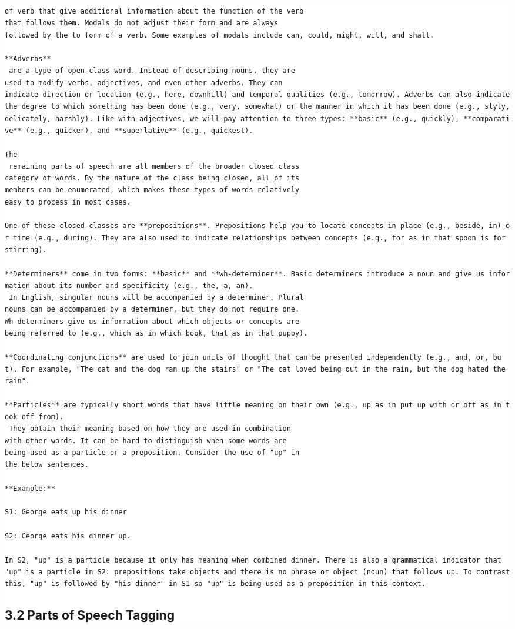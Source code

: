     of verb that give additional information about the function of the verb 
    that follows them. Modals do not adjust their form and are always 
    followed by the to form of a verb. Some examples of modals include can, could, might, will, and shall.
    
    **Adverbs**
     are a type of open-class word. Instead of describing nouns, they are 
    used to modify verbs, adjectives, and even other adverbs. They can 
    indicate direction or location (e.g., here, downhill) and temporal qualities (e.g., tomorrow). Adverbs can also indicate the degree to which something has been done (e.g., very, somewhat) or the manner in which it has been done (e.g., slyly, delicately, harshly). Like with adjectives, we will pay attention to three types: **basic** (e.g., quickly), **comparative** (e.g., quicker), and **superlative** (e.g., quickest).
    
    The
     remaining parts of speech are all members of the broader closed class 
    category of words. By the nature of the class being closed, all of its 
    members can be enumerated, which makes these types of words relatively 
    easy to process in most cases.
    
    One of these closed-classes are **prepositions**. Prepositions help you to locate concepts in place (e.g., beside, in) or time (e.g., during). They are also used to indicate relationships between concepts (e.g., for as in that spoon is for stirring).
    
    **Determiners** come in two forms: **basic** and **wh-determiner**. Basic determiners introduce a noun and give us information about its number and specificity (e.g., the, a, an).
     In English, singular nouns will be accompanied by a determiner. Plural 
    nouns can be accompanied by a determiner, but they do not require one. 
    Wh-determiners give us information about which objects or concepts are 
    being referred to (e.g., which as in which book, that as in that puppy).
    
    **Coordinating conjunctions** are used to join units of thought that can be presented independently (e.g., and, or, but). For example, "The cat and the dog ran up the stairs" or "The cat loved being out in the rain, but the dog hated the rain".
    
    **Particles** are typically short words that have little meaning on their own (e.g., up as in put up with or off as in took off from).
     They obtain their meaning based on how they are used in combination 
    with other words. It can be hard to distinguish when some words are 
    being used as a particle or a preposition. Consider the use of "up" in 
    the below sentences.
    
    **Example:**
    
    S1: George eats up his dinner
    
    S2: George eats his dinner up.
    
    In S2, "up" is a particle because it only has meaning when combined dinner. There is also a grammatical indicator that "up" is a particle in S2: prepositions take objects and there is no phrase or object (noun) that follows up. To contrast this, "up" is followed by "his dinner" in S1 so "up" is being used as a preposition in this context.
    

## 3.2 Parts of Speech Tagging
